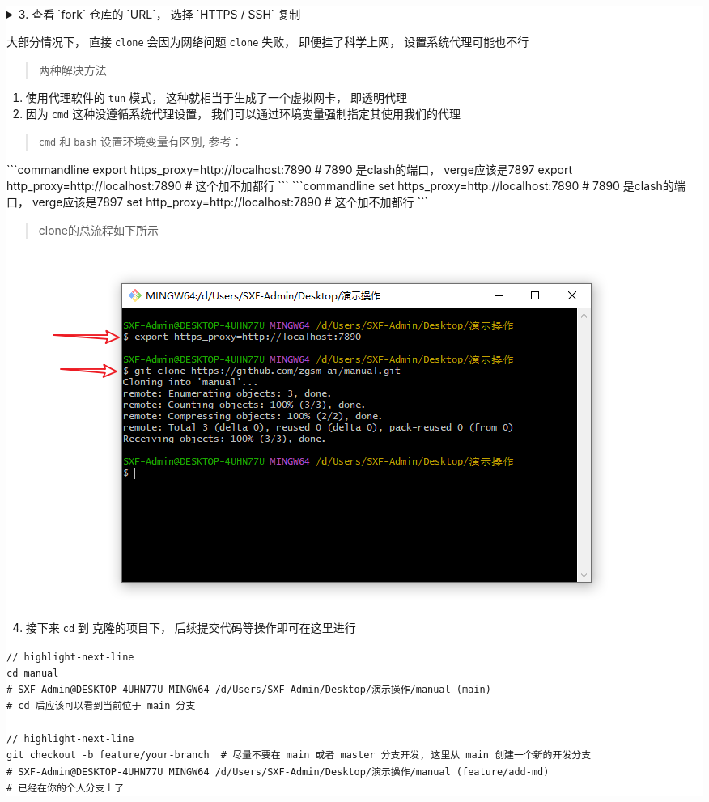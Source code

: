 
<details><summary> 3. 查看 `fork` 仓库的 `URL`， 选择  `HTTPS / SSH` 复制</summary></details>

大部分情况下， 直接 `clone` 会因为网络问题 `clone` 失败， 即便挂了科学上网， 设置系统代理可能也不行

> 两种解决方法

1. 使用代理软件的 `tun` 模式， 这种就相当于生成了一个虚拟网卡， 即透明代理
2. 因为 `cmd` 这种没遵循系统代理设置， 我们可以通过环境变量强制指定其使用我们的代理

> `cmd` 和 `bash` 设置环境变量有区别, 参考：

<Tabs>
  <TabItem value="apple" label="git bash" default>
```commandline
export https_proxy=http://localhost:7890  # 7890 是clash的端口， verge应该是7897
export http_proxy=http://localhost:7890   # 这个加不加都行
```
  </TabItem>
  <TabItem value="orange" label="cmd">
```commandline
set https_proxy=http://localhost:7890  # 7890 是clash的端口， verge应该是7897
set http_proxy=http://localhost:7890   # 这个加不加都行
```
  </TabItem>
</Tabs>

> clone的总流程如下所示

![img.png](img/github-proxy.png)

4. 接下来 `cd` 到 克隆的项目下， 后续提交代码等操作即可在这里进行
```commandline
// highlight-next-line
cd manual
# SXF-Admin@DESKTOP-4UHN77U MINGW64 /d/Users/SXF-Admin/Desktop/演示操作/manual (main)
# cd 后应该可以看到当前位于 main 分支

// highlight-next-line
git checkout -b feature/your-branch  # 尽量不要在 main 或者 master 分支开发, 这里从 main 创建一个新的开发分支
# SXF-Admin@DESKTOP-4UHN77U MINGW64 /d/Users/SXF-Admin/Desktop/演示操作/manual (feature/add-md)
# 已经在你的个人分支上了
```
